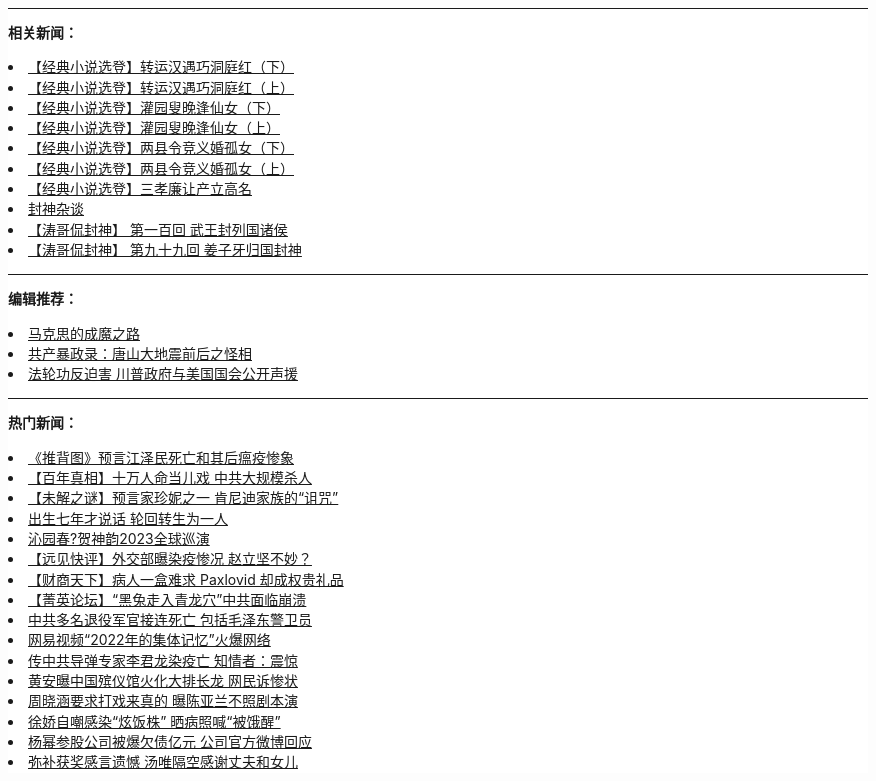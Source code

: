 <hr>


<strong>相关新闻：</strong>
<li><a href="https://github.com/19920513/djy/blob/master/gb/22/12/22/n13889967.md#1">【经典小说选登】转运汉遇巧洞庭红（下）</a></li>
<li><a href="https://github.com/19920513/djy/blob/master/gb/22/12/22/n13889963.md#1">【经典小说选登】转运汉遇巧洞庭红（上）</a></li>
<li><a href="https://github.com/19920513/djy/blob/master/gb/22/11/28/n13874753.md#1">【经典小说选登】灌园叟晚逢仙女（下）</a></li>
<li><a href="https://github.com/19920513/djy/blob/master/gb/22/11/28/n13874746.md#1">【经典小说选登】灌园叟晚逢仙女（上）</a></li>
<li><a href="https://github.com/19920513/djy/blob/master/gb/22/10/9/n13841943.md#1">【经典小说选登】两县令竞义婚孤女（下）</a></li>
<li><a href="https://github.com/19920513/djy/blob/master/gb/22/10/9/n13841942.md#1">【经典小说选登】两县令竞义婚孤女（上）</a></li>
<li><a href="https://github.com/19920513/djy/blob/master/gb/22/10/3/n13838178.md#1">【经典小说选登】三孝廉让产立高名</a></li>
<li><a href="https://github.com/19920513/djy/blob/master/gb/22/7/22/n13786636.md#1">封神杂谈</a></li>
<li><a href="https://github.com/19920513/djy/blob/master/gb/22/6/25/n13767074.md#1">【涛哥侃封神】 第一百回  武王封列国诸侯</a></li>
<li><a href="https://github.com/19920513/djy/blob/master/gb/22/6/12/n13757928.md#1">【涛哥侃封神】 第九十九回  姜子牙归国封神</a></li>
<hr>


<strong>编辑推荐：</strong>
<li><a href="https://github.com/19920513/djy/blob/master/gb/10/11/7/n3077476.md?dfh#1" target="_blank">马克思的成魔之路</a></li><li><a href="https://github.com/tsiac2612/djy/blob/master/gb/19/3/9/n11100959.md#1" target="_blank">共产暴政录：唐山大地震前后之怪相</a></li><li><a href="https://github.com/tsiac2612/djy/blob/master/gb/19/7/25/n11409005.md#1" target="_blank">法轮功反迫害 川普政府与美国国会公开声援</a></li>
<hr>

<strong>热门新闻：</strong>
<li><a href="https://github.com/19920513/djy/blob/master/gb/22/12/27/n13893016.md#1">《推背图》预言江泽民死亡和其后瘟疫惨象</a></li>
<li><a href="https://github.com/19920513/djy/blob/master/gb/22/12/23/n13890728.md#1">【百年真相】十万人命当儿戏 中共大规模杀人</a></li>
<li><a href="https://github.com/19920513/djy/blob/master/gb/22/12/26/n13891849.md#1">【未解之谜】预言家珍妮之一 肯尼迪家族的“诅咒”</a></li>
<li><a href="https://github.com/19920513/djy/blob/master/gb/22/12/24/n13891107.md#1">出生七年才说话 轮回转生为一人</a></li>
<li><a href="https://github.com/19920513/djy/blob/master/gb/22/12/22/n13889893.md#1">沁园春?贺神韵2023全球巡演</a></li>
<li><a href="https://github.com/19920513/djy/blob/master/gb/22/12/31/n13895840.md#1">【远见快评】外交部曝染疫惨况 赵立坚不妙？</a></li>
<li><a href="https://github.com/19920513/djy/blob/master/gb/22/12/30/n13895617.md#1">【财商天下】病人一盒难求 Paxlovid 却成权贵礼品</a></li>
<li><a href="https://github.com/19920513/djy/blob/master/gb/22/12/30/n13895575.md#1">【菁英论坛】“黑兔走入青龙穴”中共面临崩溃</a></li>
<li><a href="https://github.com/19920513/djy/blob/master/gb/22/12/29/n13893987.md#1">中共多名退役军官接连死亡 包括毛泽东警卫员</a></li>
<li><a href="https://github.com/19920513/djy/blob/master/gb/22/12/29/n13894498.md#1">网易视频“2022年的集体记忆”火爆网络</a></li>
<li><a href="https://github.com/19920513/djy/blob/master/gb/22/12/29/n13893955.md#1">传中共导弹专家李君龙染疫亡 知情者：震惊</a></li>
<li><a href="https://github.com/19920513/djy/blob/master/gb/22/12/30/n13894733.md#1">黄安曝中国殡仪馆火化大排长龙 网民诉惨状</a></li>
<li><a href="https://github.com/19920513/djy/blob/master/gb/22/12/31/n13895820.md#1">周晓涵要求打戏来真的 曝陈亚兰不照剧本演</a></li>
<li><a href="https://github.com/19920513/djy/blob/master/gb/22/12/28/n13893835.md#1">徐娇自嘲感染“炫饭株” 晒病照喊“被饿醒”</a></li>
<li><a href="https://github.com/19920513/djy/blob/master/gb/22/12/29/n13894649.md#1">杨幂参股公司被爆欠债亿元 公司官方微博回应</a></li>
<li><a href="https://github.com/19920513/djy/blob/master/gb/22/12/30/n13895784.md#1">弥补获奖感言遗憾 汤唯隔空感谢丈夫和女儿</a></li>